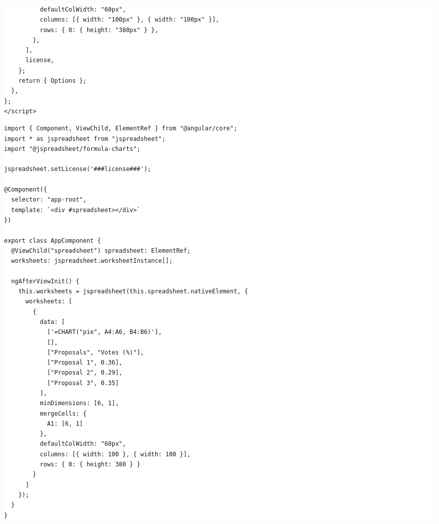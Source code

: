 ```vue
          defaultColWidth: "60px",
          columns: [{ width: "100px" }, { width: "100px" }],
          rows: { 0: { height: "380px" } },
        },
      ],
      license,
    };
    return { Options };
  },
};
</script>
```
```angularjs
import { Component, ViewChild, ElementRef } from "@angular/core";
import * as jspreadsheet from "jspreadsheet";
import "@jspreadsheet/formula-charts";

jspreadsheet.setLicense('###license###');

@Component({
  selector: "app-root",
  template: `<div #spreadsheet></div>`
})

export class AppComponent {
  @ViewChild("spreadsheet") spreadsheet: ElementRef;
  worksheets: jspreadsheet.worksheetInstance[];

  ngAfterViewInit() {
    this.worksheets = jspreadsheet(this.spreadsheet.nativeElement, {
      worksheets: [
        {
          data: [
            ['=CHART("pie", A4:A6, B4:B6)'],
            [],
            ["Proposals", "Votes (%)"],
            ["Proposal 1", 0.36],
            ["Proposal 2", 0.29],
            ["Proposal 3", 0.35]
          ],
          minDimensions: [6, 1],
          mergeCells: {
            A1: [6, 1]
          },
          defaultColWidth: "60px",
          columns: [{ width: 100 }, { width: 100 }],
          rows: { 0: { height: 380 } }
        }
      ]
    });
  }
}
```
 